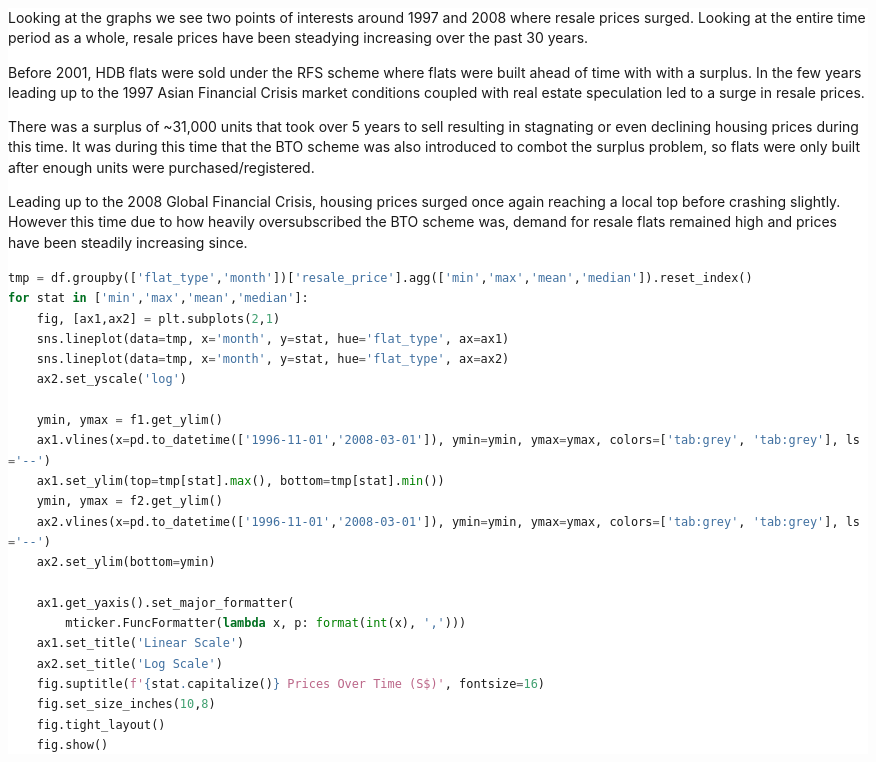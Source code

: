 

Looking at the graphs we see two points of interests around 1997 and 2008 where resale prices surged. Looking at the entire time period as a whole, resale prices have been steadying increasing over the past 30 years.

Before 2001, HDB flats were sold under the RFS scheme where flats were built ahead of time with with a surplus. In the few years leading up to the 1997 Asian Financial Crisis market conditions coupled with real estate speculation led to a surge in resale prices.

There was a surplus of ~31,000 units that took over 5 years to sell resulting in stagnating or even declining housing prices during this time. It was during this time that the BTO scheme was also introduced to combot the surplus problem, so flats were only built after enough units were purchased/registered.

Leading up to the 2008 Global Financial Crisis, housing prices surged once again reaching a local top before crashing slightly. However this time due to how heavily oversubscribed the BTO scheme was, demand for resale flats remained high and prices have been steadily increasing since.



```python
tmp = df.groupby(['flat_type','month'])['resale_price'].agg(['min','max','mean','median']).reset_index()
for stat in ['min','max','mean','median']:
    fig, [ax1,ax2] = plt.subplots(2,1)
    sns.lineplot(data=tmp, x='month', y=stat, hue='flat_type', ax=ax1)
    sns.lineplot(data=tmp, x='month', y=stat, hue='flat_type', ax=ax2)
    ax2.set_yscale('log')
    
    ymin, ymax = f1.get_ylim()
    ax1.vlines(x=pd.to_datetime(['1996-11-01','2008-03-01']), ymin=ymin, ymax=ymax, colors=['tab:grey', 'tab:grey'], ls='--')
    ax1.set_ylim(top=tmp[stat].max(), bottom=tmp[stat].min())
    ymin, ymax = f2.get_ylim()
    ax2.vlines(x=pd.to_datetime(['1996-11-01','2008-03-01']), ymin=ymin, ymax=ymax, colors=['tab:grey', 'tab:grey'], ls='--')
    ax2.set_ylim(bottom=ymin)

    ax1.get_yaxis().set_major_formatter(
        mticker.FuncFormatter(lambda x, p: format(int(x), ',')))
    ax1.set_title('Linear Scale')
    ax2.set_title('Log Scale')
    fig.suptitle(f'{stat.capitalize()} Prices Over Time (S$)', fontsize=16)
    fig.set_size_inches(10,8)
    fig.tight_layout()
    fig.show()
```


    